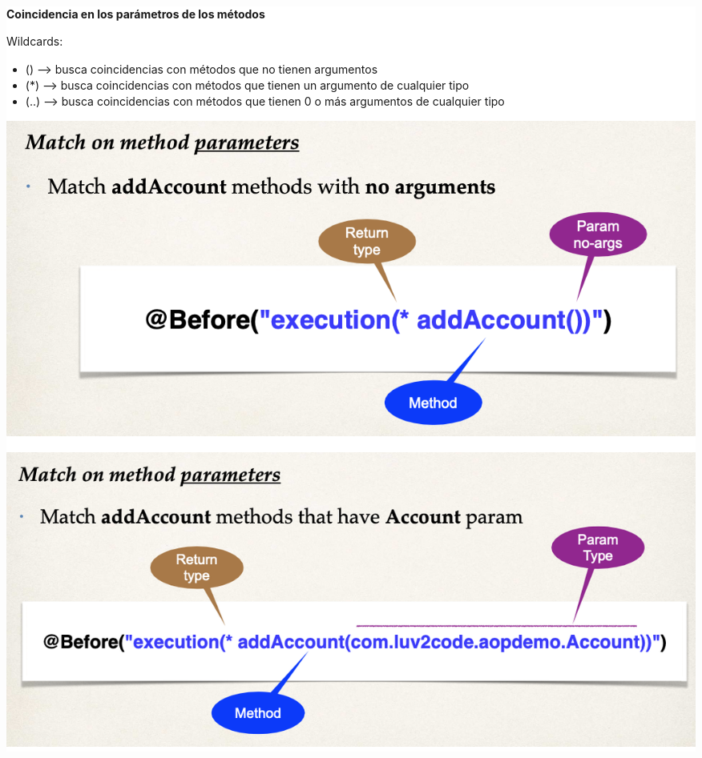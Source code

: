 **Coincidencia en los parámetros de los métodos**

Wildcards:

- () --> busca coincidencias con métodos que no tienen argumentos
- (\*) --> busca coincidencias con métodos que tienen un argumento de cualquier tipo
- (..) --> busca coincidencias con métodos que tienen 0 o más argumentos de cualquier tipo

![alt text](./images/PointcutExpressionLanguage_7.png)

![alt text](./images/PointcutExpressionLanguage_8.png)
